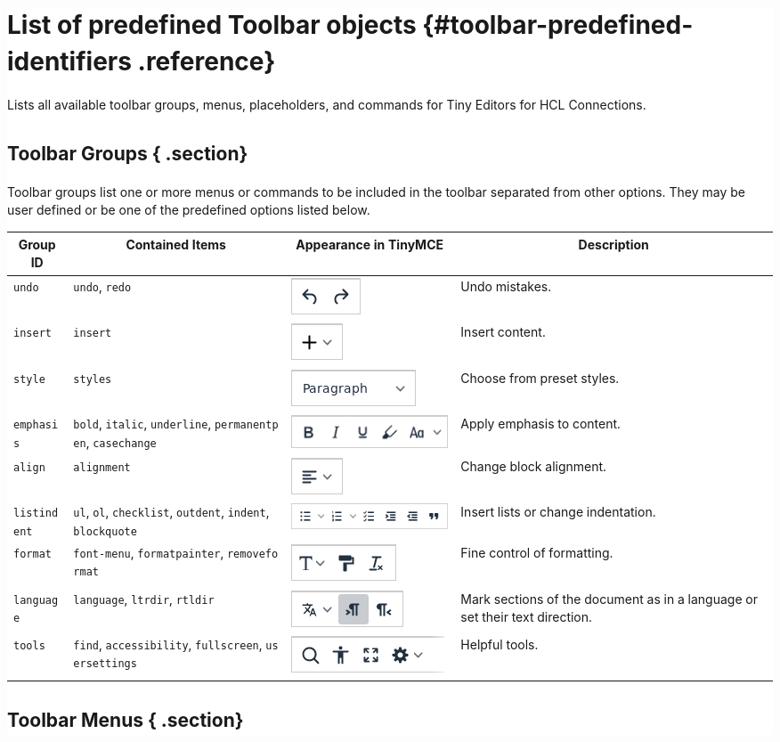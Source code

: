 # List of predefined Toolbar objects {#toolbar-predefined-identifiers .reference}

Lists all available toolbar groups, menus, placeholders, and commands for Tiny Editors for HCL Connections.

## Toolbar Groups { .section}

Toolbar groups list one or more menus or commands to be included in the toolbar separated from other options. They may be user defined or be one of the predefined options listed below.

|Group ID|Contained Items|Appearance in TinyMCE|Description|
|--------|---------------|---------------------|-----------|
|`undo`|`undo`, `redo`|![](resource/tmce/group_undo.png)|Undo mistakes.|
|`insert`|`insert`|![](resource/tmce/group_insert.png)|Insert content.|
|`style`|`styles`|![](resource/tmce/group_style.png)|Choose from preset styles.|
|`emphasis`|`bold`, `italic`, `underline`, `permanentpen`, `casechange`|![](resource/tmce/group_emphasis.png)|Apply emphasis to content.|
|`align`|`alignment`|![](resource/tmce/group_align.png)|Change block alignment.|
|`listindent`|`ul`, `ol`, `checklist`, `outdent`, `indent`, `blockquote`|![](resource/tmce/group_listindent.png)|Insert lists or change indentation.|
|`format`|`font-menu`, `formatpainter`, `removeformat`|![](resource/tmce/group_format.png)|Fine control of formatting.|
|`language`|`language`, `ltrdir`, `rtldir`|![](resource/tmce/group_language.png)|Mark sections of the document as in a language or set their text direction.|
|`tools`|`find`, `accessibility`, `fullscreen`, `usersettings`|![](resource/tmce/group_tools.png)|Helpful tools.|

## Toolbar Menus { .section}
